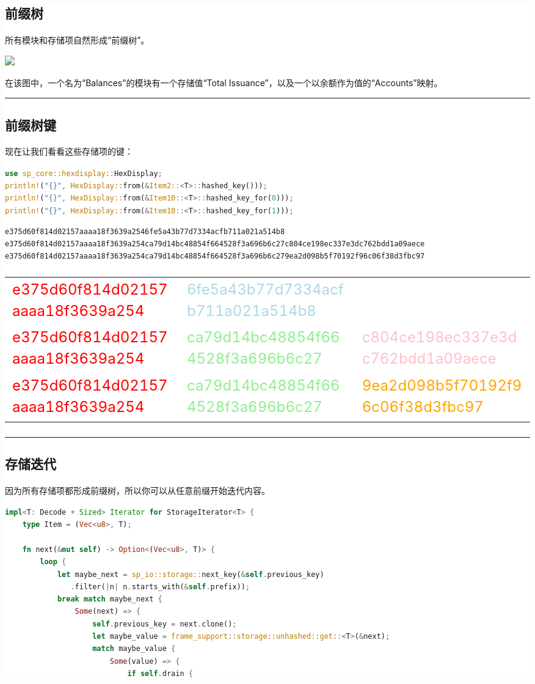 
## 前缀树

所有模块和存储项自然形成“前缀树”。

<img style="height: 500px;" src="./img/balance-trie.svg" />

在该图中，一个名为“Balances”的模块有一个存储值“Total Issuance”，以及一个以余额作为值的“Accounts”映射。

---

## 前缀树键

现在让我们看看这些存储项的键：

```rust
use sp_core::hexdisplay::HexDisplay;
println!("{}", HexDisplay::from(&Item2::<T>::hashed_key()));
println!("{}", HexDisplay::from(&Item10::<T>::hashed_key_for(0)));
println!("{}", HexDisplay::from(&Item10::<T>::hashed_key_for(1)));
```

```sh
e375d60f814d02157aaaa18f3639a2546fe5a43b77d7334acfb711a021a514b8
e375d60f814d02157aaaa18f3639a254ca79d14bc48854f664528f3a696b6c27c804ce198ec337e3dc762bdd1a09aece
e375d60f814d02157aaaa18f3639a254ca79d14bc48854f664528f3a696b6c279ea2d098b5f70192f96c06f38d3fbc97
```

<table style="font-size: 24px">
<tr>
    <td><span style="color: red;">e375d60f814d02157aaaa18f3639a254</span></td>
    <td><span style="color: lightblue;">6fe5a43b77d7334acfb711a021a514b8</span></td>
    <td>&nbsp;</td>
</tr>
<tr>
    <td><span style="color: red;">e375d60f814d02157aaaa18f3639a254</span></td>
    <td><span style="color: lightgreen;">ca79d14bc48854f664528f3a696b6c27</span></td>
    <td><span style="color: pink;">c804ce198ec337e3dc762bdd1a09aece</span></td>
</tr>
<tr>
    <td><span style="color: red;">e375d60f814d02157aaaa18f3639a254</span></td>
    <td><span style="color: lightgreen;">ca79d14bc48854f664528f3a696b6c27</span></td>
    <td><span style="color: orange;">9ea2d098b5f70192f96c06f38d3fbc97</span></td>
</tr>
</table>

---

## 存储迭代

因为所有存储项都形成前缀树，所以你可以从任意前缀开始迭代内容。

```rust [0|6-7]
impl<T: Decode + Sized> Iterator for StorageIterator<T> {
    type Item = (Vec<u8>, T);

    fn next(&mut self) -> Option<(Vec<u8>, T)> {
        loop {
            let maybe_next = sp_io::storage::next_key(&self.previous_key)
               .filter(|n| n.starts_with(&self.prefix));
            break match maybe_next {
                Some(next) => {
                    self.previous_key = next.clone();
                    let maybe_value = frame_support::storage::unhashed::get::<T>(&next);
                    match maybe_value {
                        Some(value) => {
                            if self.drain {
```